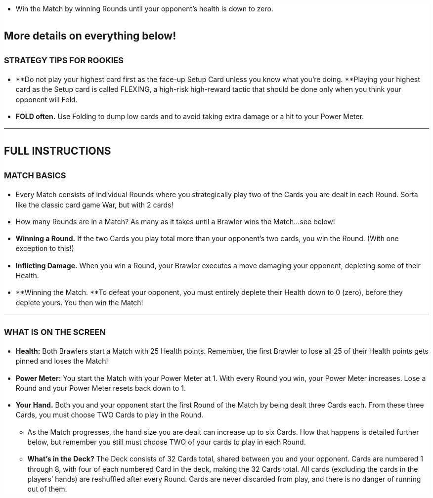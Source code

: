 
* Win the Match by winning Rounds until your opponent’s health is down to zero.


More details on everything below!
---
### STRATEGY TIPS FOR ROOKIES

* **Do not play your highest card first as the face-up Setup Card unless you know what you’re doing. **Playing your highest card as the Setup card is called FLEXING, a high-risk high-reward tactic that should be done only when you think your opponent will Fold.


* **FOLD often.** Use Folding  to dump low cards and to avoid taking extra damage or a hit to your Power Meter.


---
## FULL INSTRUCTIONS

### MATCH BASICS

* Every Match consists of individual Rounds where you strategically play two of the Cards you are dealt in each Round. Sorta like the classic card game War, but with 2 cards!

* How many Rounds are in a Match? As many as it takes until a Brawler wins the Match…see below!

* **Winning a Round.** If the two Cards you play total more than your opponent’s two cards, you win the Round. (With one exception to this!)

* **Inflicting Damage.** When you win a Round, your Brawler executes a move damaging your opponent, depleting some of their Health.

* **Winning the Match. **To defeat your opponent, you must entirely deplete their Health down to 0 (zero), before they deplete yours. You then win the Match!

---
### WHAT IS ON THE SCREEN

* **Health:** Both Brawlers start a Match with 25 Health points. Remember, the first Brawler to lose all 25 of their Health points gets pinned and loses the Match!


* **Power Meter:** You start the Match with your Power Meter at 1. With every Round you win, your Power Meter increases. Lose a Round and your Power Meter resets back down to 1. 


* **Your Hand.** Both you and your opponent start the first Round of the Match by being dealt three Cards each. From these three Cards, you must choose TWO Cards to play in the Round.

  * As the Match progresses, the hand size you are dealt can increase up to six Cards. How that happens is detailed further below, but remember you still must choose TWO of your cards to play in each Round.

  * **What’s in the Deck?** The Deck consists of 32 Cards total, shared between you and your opponent. Cards are numbered 1 through 8, with four of each numbered Card in the deck, making the 32 Cards total. All cards (excluding the cards in the players’ hands) are reshuffled after every Round. Cards are never discarded from play, and there is no danger of running out of them.
